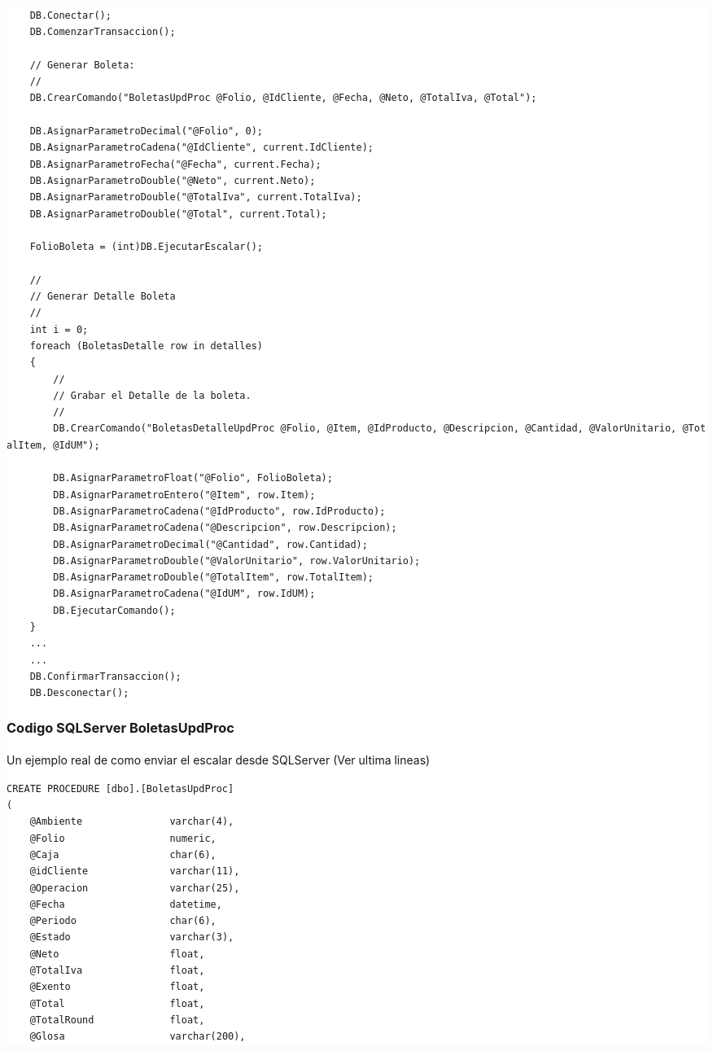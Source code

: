 ```
    DB.Conectar();
    DB.ComenzarTransaccion();

    // Generar Boleta: 
    //
    DB.CrearComando("BoletasUpdProc @Folio, @IdCliente, @Fecha, @Neto, @TotalIva, @Total");

    DB.AsignarParametroDecimal("@Folio", 0);
    DB.AsignarParametroCadena("@IdCliente", current.IdCliente);
    DB.AsignarParametroFecha("@Fecha", current.Fecha);
    DB.AsignarParametroDouble("@Neto", current.Neto);
    DB.AsignarParametroDouble("@TotalIva", current.TotalIva);
    DB.AsignarParametroDouble("@Total", current.Total);

    FolioBoleta = (int)DB.EjecutarEscalar();

    //
    // Generar Detalle Boleta
    //
    int i = 0;
    foreach (BoletasDetalle row in detalles)
    {
        //
        // Grabar el Detalle de la boleta.
        //
        DB.CrearComando("BoletasDetalleUpdProc @Folio, @Item, @IdProducto, @Descripcion, @Cantidad, @ValorUnitario, @TotalItem, @IdUM");
        
        DB.AsignarParametroFloat("@Folio", FolioBoleta);
        DB.AsignarParametroEntero("@Item", row.Item);
        DB.AsignarParametroCadena("@IdProducto", row.IdProducto);
        DB.AsignarParametroCadena("@Descripcion", row.Descripcion);
        DB.AsignarParametroDecimal("@Cantidad", row.Cantidad);
        DB.AsignarParametroDouble("@ValorUnitario", row.ValorUnitario);
        DB.AsignarParametroDouble("@TotalItem", row.TotalItem);
        DB.AsignarParametroCadena("@IdUM", row.IdUM);
        DB.EjecutarComando();
    }
    ...
    ...
    DB.ConfirmarTransaccion();
    DB.Desconectar();
```

### Codigo SQLServer BoletasUpdProc
Un ejemplo real de como enviar el escalar desde SQLServer (Ver ultima lineas)
```
CREATE PROCEDURE [dbo].[BoletasUpdProc]
(
	@Ambiente               varchar(4),
	@Folio              	numeric, 
	@Caja                   char(6),
	@idCliente          	varchar(11), 
	@Operacion              varchar(25),
	@Fecha              	datetime, 
	@Periodo            	char(6), 
	@Estado             	varchar(3), 
	@Neto               	float, 
	@TotalIva           	float, 
	@Exento                 float,
	@Total              	float, 
	@TotalRound             float,
	@Glosa              	varchar(200), 
```